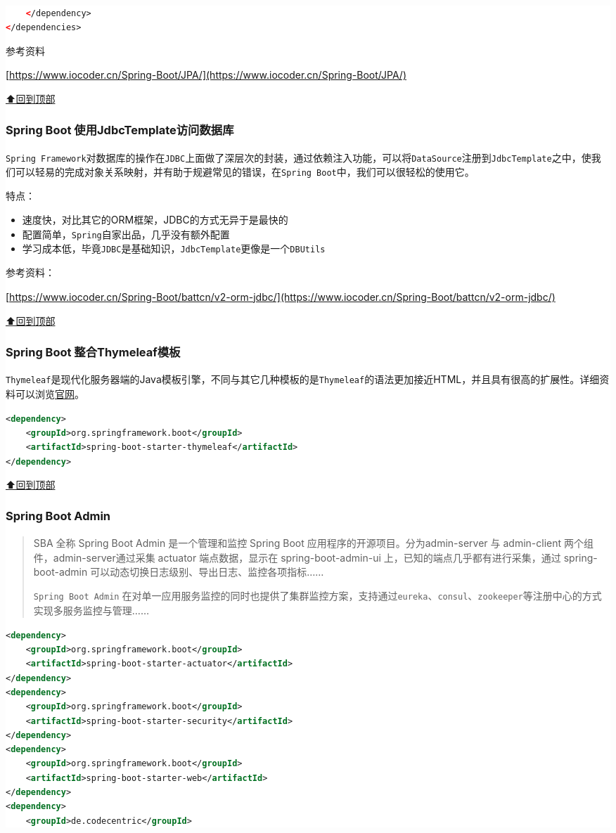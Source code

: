 ```xml
    </dependency>
</dependencies>
```



参考资料

[https://www.iocoder.cn/Spring-Boot/JPA/](https://www.iocoder.cn/Spring-Boot/JPA/)



[⬆回到顶部](#内容)

### Spring Boot 使用JdbcTemplate访问数据库

`Spring Framework`对数据库的操作在`JDBC`上面做了深层次的封装，通过依赖注入功能，可以将`DataSource`注册到`JdbcTemplate`之中，使我们可以轻易的完成对象关系映射，并有助于规避常见的错误，在`Spring Boot`中，我们可以很轻松的使用它。

特点：

- 速度快，对比其它的ORM框架，JDBC的方式无异于是最快的
- 配置简单，`Spring`自家出品，几乎没有额外配置
- 学习成本低，毕竟`JDBC`是基础知识，`JdbcTemplate`更像是一个`DBUtils`

参考资料：

[https://www.iocoder.cn/Spring-Boot/battcn/v2-orm-jdbc/](https://www.iocoder.cn/Spring-Boot/battcn/v2-orm-jdbc/)



[⬆回到顶部](#内容)

### Spring Boot 整合Thymeleaf模板

`Thymeleaf`是现代化服务器端的Java模板引擎，不同与其它几种模板的是`Thymeleaf`的语法更加接近HTML，并且具有很高的扩展性。详细资料可以浏览[官网](https://www.thymeleaf.org/)。

```xml
<dependency>
    <groupId>org.springframework.boot</groupId>
    <artifactId>spring-boot-starter-thymeleaf</artifactId>
</dependency>
```



[⬆回到顶部](#内容)

### Spring Boot Admin

> SBA 全称 Spring Boot Admin 是一个管理和监控 Spring Boot 应用程序的开源项目。分为admin-server 与 admin-client 两个组件，admin-server通过采集 actuator 端点数据，显示在 spring-boot-admin-ui 上，已知的端点几乎都有进行采集，通过 spring-boot-admin 可以动态切换日志级别、导出日志、监控各项指标……
>
> `Spring Boot Admin` 在对单一应用服务监控的同时也提供了集群监控方案，支持通过`eureka`、`consul`、`zookeeper`等注册中心的方式实现多服务监控与管理……

```xml
<dependency>
    <groupId>org.springframework.boot</groupId>
    <artifactId>spring-boot-starter-actuator</artifactId>
</dependency>
<dependency>
    <groupId>org.springframework.boot</groupId>
    <artifactId>spring-boot-starter-security</artifactId>
</dependency>
<dependency>
    <groupId>org.springframework.boot</groupId>
    <artifactId>spring-boot-starter-web</artifactId>
</dependency>
<dependency>
    <groupId>de.codecentric</groupId>
```